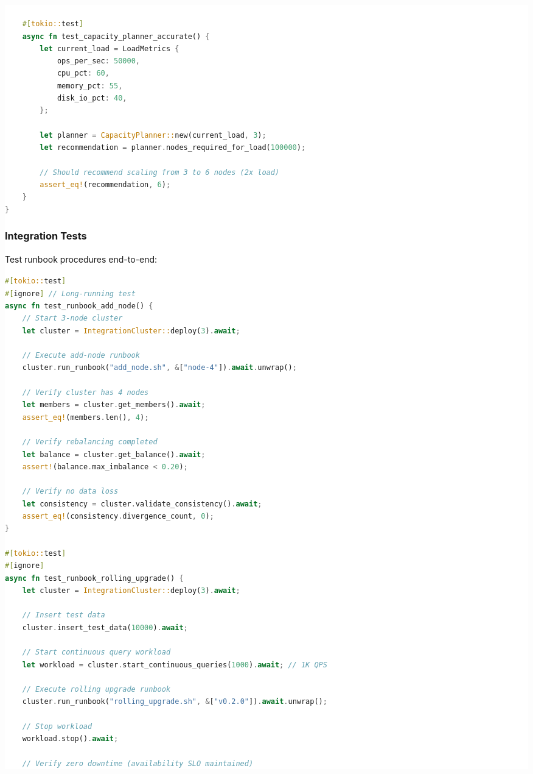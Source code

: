 ```rust

    #[tokio::test]
    async fn test_capacity_planner_accurate() {
        let current_load = LoadMetrics {
            ops_per_sec: 50000,
            cpu_pct: 60,
            memory_pct: 55,
            disk_io_pct: 40,
        };

        let planner = CapacityPlanner::new(current_load, 3);
        let recommendation = planner.nodes_required_for_load(100000);

        // Should recommend scaling from 3 to 6 nodes (2x load)
        assert_eq!(recommendation, 6);
    }
}
```

### Integration Tests

Test runbook procedures end-to-end:

```rust
#[tokio::test]
#[ignore] // Long-running test
async fn test_runbook_add_node() {
    // Start 3-node cluster
    let cluster = IntegrationCluster::deploy(3).await;

    // Execute add-node runbook
    cluster.run_runbook("add_node.sh", &["node-4"]).await.unwrap();

    // Verify cluster has 4 nodes
    let members = cluster.get_members().await;
    assert_eq!(members.len(), 4);

    // Verify rebalancing completed
    let balance = cluster.get_balance().await;
    assert!(balance.max_imbalance < 0.20);

    // Verify no data loss
    let consistency = cluster.validate_consistency().await;
    assert_eq!(consistency.divergence_count, 0);
}

#[tokio::test]
#[ignore]
async fn test_runbook_rolling_upgrade() {
    let cluster = IntegrationCluster::deploy(3).await;

    // Insert test data
    cluster.insert_test_data(10000).await;

    // Start continuous query workload
    let workload = cluster.start_continuous_queries(1000).await; // 1K QPS

    // Execute rolling upgrade runbook
    cluster.run_runbook("rolling_upgrade.sh", &["v0.2.0"]).await.unwrap();

    // Stop workload
    workload.stop().await;

    // Verify zero downtime (availability SLO maintained)
```
